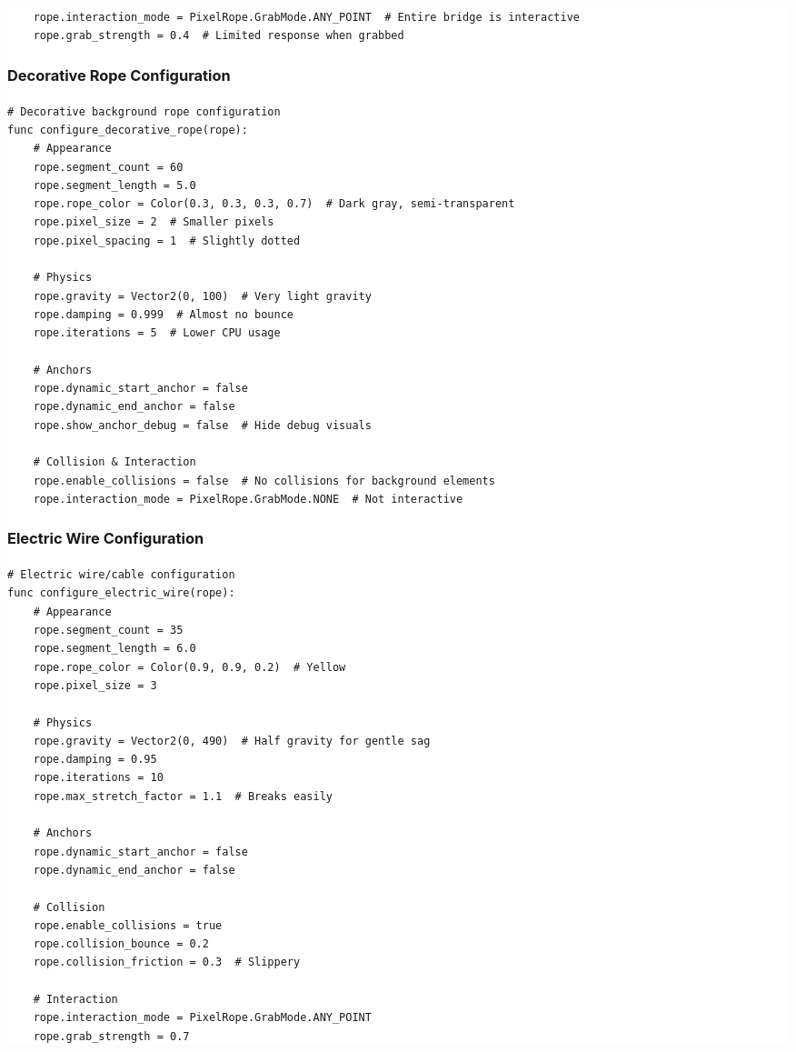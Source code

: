 ```gdscript
    rope.interaction_mode = PixelRope.GrabMode.ANY_POINT  # Entire bridge is interactive
    rope.grab_strength = 0.4  # Limited response when grabbed
```

### Decorative Rope Configuration

```gdscript
# Decorative background rope configuration
func configure_decorative_rope(rope):
    # Appearance
    rope.segment_count = 60
    rope.segment_length = 5.0
    rope.rope_color = Color(0.3, 0.3, 0.3, 0.7)  # Dark gray, semi-transparent
    rope.pixel_size = 2  # Smaller pixels
    rope.pixel_spacing = 1  # Slightly dotted
    
    # Physics
    rope.gravity = Vector2(0, 100)  # Very light gravity
    rope.damping = 0.999  # Almost no bounce
    rope.iterations = 5  # Lower CPU usage
    
    # Anchors
    rope.dynamic_start_anchor = false
    rope.dynamic_end_anchor = false
    rope.show_anchor_debug = false  # Hide debug visuals
    
    # Collision & Interaction
    rope.enable_collisions = false  # No collisions for background elements
    rope.interaction_mode = PixelRope.GrabMode.NONE  # Not interactive
```

### Electric Wire Configuration

```gdscript
# Electric wire/cable configuration
func configure_electric_wire(rope):
    # Appearance
    rope.segment_count = 35
    rope.segment_length = 6.0
    rope.rope_color = Color(0.9, 0.9, 0.2)  # Yellow
    rope.pixel_size = 3
    
    # Physics
    rope.gravity = Vector2(0, 490)  # Half gravity for gentle sag
    rope.damping = 0.95
    rope.iterations = 10
    rope.max_stretch_factor = 1.1  # Breaks easily
    
    # Anchors
    rope.dynamic_start_anchor = false
    rope.dynamic_end_anchor = false
    
    # Collision
    rope.enable_collisions = true
    rope.collision_bounce = 0.2
    rope.collision_friction = 0.3  # Slippery
    
    # Interaction
    rope.interaction_mode = PixelRope.GrabMode.ANY_POINT
    rope.grab_strength = 0.7
```

